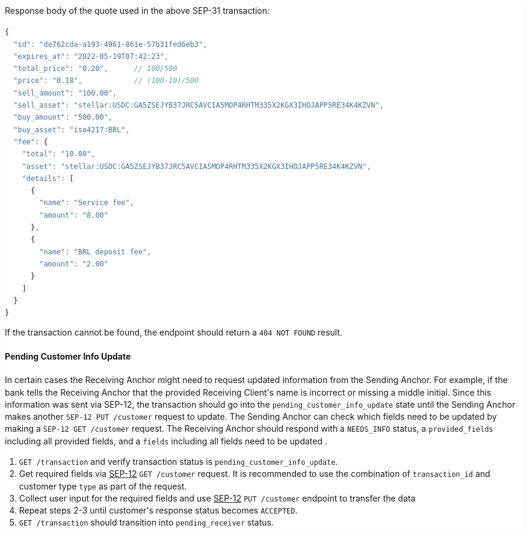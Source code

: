 Response body of the quote used in the above SEP-31 transaction:

```js
{
  "id": "de762cda-a193-4961-861e-57b31fed6eb3",
  "expires_at": "2022-05-19T07:42:23",
  "total_price": "0.20",      // 100/500
  "price": "0.18",            // (100-10)/500
  "sell_amount": "100.00",
  "sell_asset": "stellar:USDC:GA5ZSEJYB37JRC5AVCIA5MOP4RHTM335X2KGX3IHOJAPP5RE34K4KZVN",
  "buy_amount": "500.00",
  "buy_asset": "iso4217:BRL",
  "fee": {
    "total": "10.00",
    "asset": "stellar:USDC:GA5ZSEJYB37JRC5AVCIA5MOP4RHTM335X2KGX3IHOJAPP5RE34K4KZVN",
    "details": [
      {
        "name": "Service fee",
        "amount": "8.00"
      },
      {
        "name": "BRL deposit fee",
        "amount": "2.00"
      }
    ]
  }
}
```

If the transaction cannot be found, the endpoint should return a
`404 NOT FOUND` result.

#### Pending Customer Info Update

In certain cases the Receiving Anchor might need to request updated information
from the Sending Anchor. For example, if the bank tells the Receiving Anchor
that the provided Receiving Client's name is incorrect or missing a middle
initial. Since this information was sent via SEP-12, the transaction should go
into the `pending_customer_info_update` state until the Sending Anchor makes
another `SEP-12 PUT /customer` request to update. The Sending Anchor can check
which fields need to be updated by making a `SEP-12 GET /customer` request. The
Receiving Anchor should respond with a `NEEDS_INFO` status, a `provided_fields`
including all provided fields, and a `fields` including all fields need to be
updated .

1. `GET /transaction` and verify transaction status is
   `pending_customer_info_update`.
2. Get required fields via [SEP-12] `GET /customer` request. It is recommended
   to use the combination of `transaction_id` and customer type `type` as part
   of the request.
3. Collect user input for the required fields and use [SEP-12] `PUT /customer`
   endpoint to transfer the data
4. Repeat steps 2-3 until customer's response status becomes `ACCEPTED`.
5. `GET /transaction` should transition into `pending_receiver` status.


[SEP-9]: sep-0009.md
[SEP-12]: sep-0012.md
[SEP-38]: sep-0038.md
